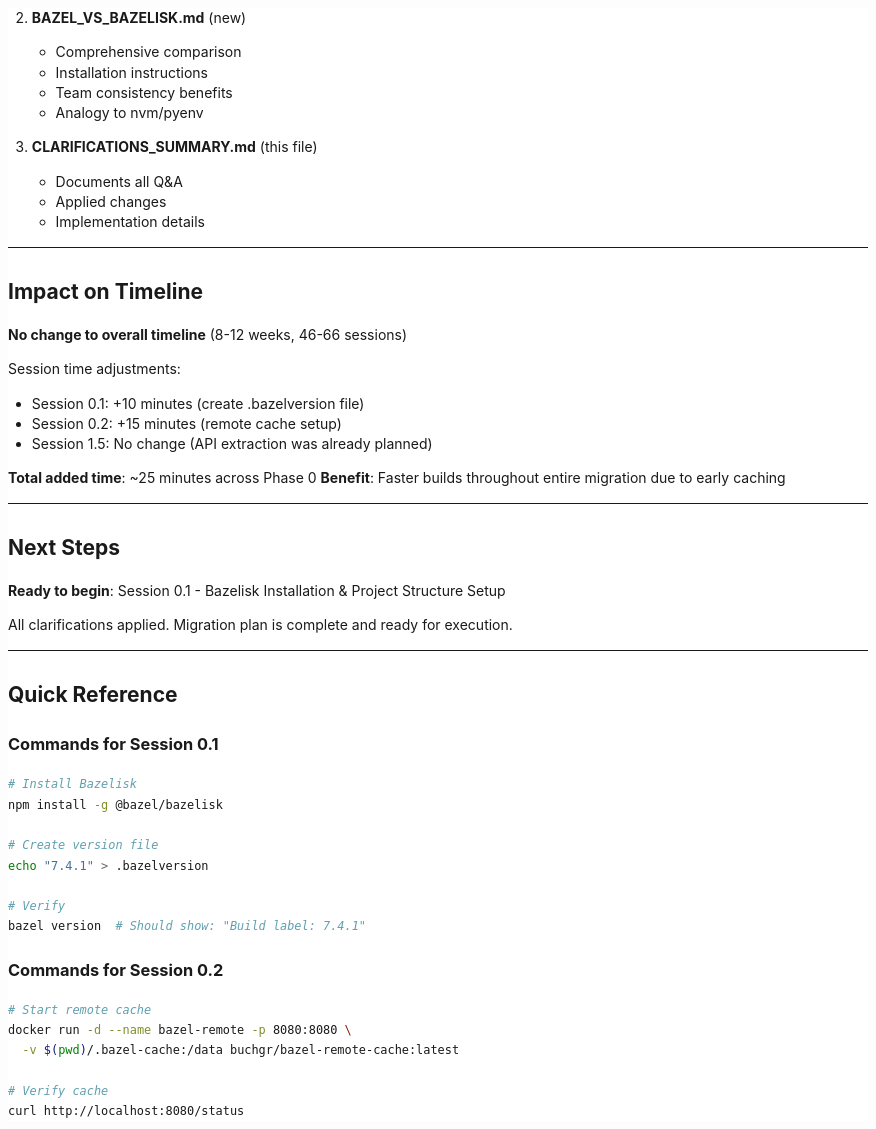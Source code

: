 2. **BAZEL_VS_BAZELISK.md** (new)
   - Comprehensive comparison
   - Installation instructions
   - Team consistency benefits
   - Analogy to nvm/pyenv

3. **CLARIFICATIONS_SUMMARY.md** (this file)
   - Documents all Q&A
   - Applied changes
   - Implementation details

---

## Impact on Timeline

**No change to overall timeline** (8-12 weeks, 46-66 sessions)

Session time adjustments:
- Session 0.1: +10 minutes (create .bazelversion file)
- Session 0.2: +15 minutes (remote cache setup)
- Session 1.5: No change (API extraction was already planned)

**Total added time**: ~25 minutes across Phase 0
**Benefit**: Faster builds throughout entire migration due to early caching

---

## Next Steps

**Ready to begin**: Session 0.1 - Bazelisk Installation & Project Structure Setup

All clarifications applied. Migration plan is complete and ready for execution.

---

## Quick Reference

### Commands for Session 0.1
```bash
# Install Bazelisk
npm install -g @bazel/bazelisk

# Create version file
echo "7.4.1" > .bazelversion

# Verify
bazel version  # Should show: "Build label: 7.4.1"
```

### Commands for Session 0.2
```bash
# Start remote cache
docker run -d --name bazel-remote -p 8080:8080 \
  -v $(pwd)/.bazel-cache:/data buchgr/bazel-remote-cache:latest

# Verify cache
curl http://localhost:8080/status
```
